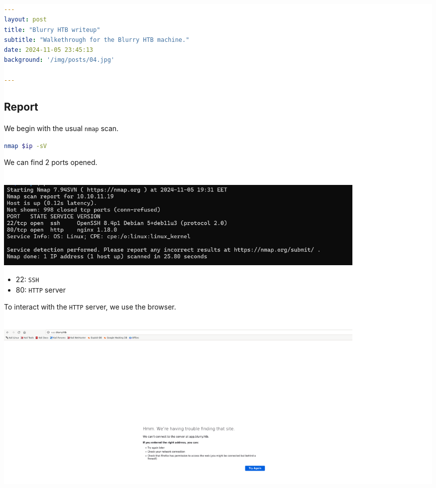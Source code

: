 ```yaml
---
layout: post
title: "Blurry HTB writeup"
subtitle: "Walkethrough for the Blurry HTB machine."
date: 2024-11-05 23:45:13
background: '/img/posts/04.jpg'

---
```


## Report 

We begin with the usual `nmap` scan.  

```bash
nmap $ip -sV
```
We can find 2 ports opened.  

 <br/> 
<img src="/img/blurry_screenshots/Pasted image 20241105193247.png" alt="1" style="width:700px; height:auto;">
<br/>


- 22: `SSH`
- 80: `HTTP` server

To interact with the `HTTP` server, we use the browser.   

 <br/> 
<img src="/img/blurry_screenshots/Pasted image 20241105193338.png" alt="1" style="width:700px; height:auto;">
<br/>
